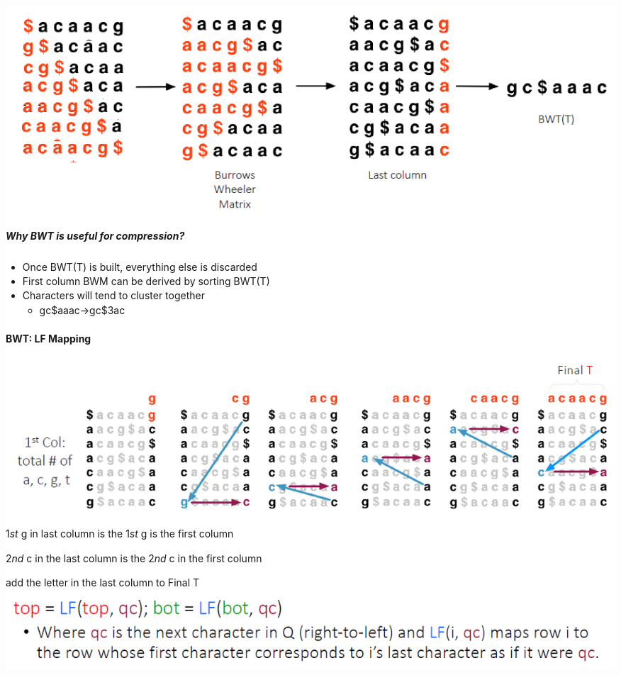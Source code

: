 ![image-20210720101359155](../image/image-20210720101359155.png)

##### Why BWT is useful for compression?

* Once BWT(T) is built, everything else is discarded
* First column BWM can be derived by sorting BWT(T)
* Characters will tend to cluster together
	* gc\$aaac$\to$gc\$3ac

#### BWT: LF Mapping

![image-20210720104518600](../image/image-20210720104518600.png)

$1st$ g in last column is the $1st$ g is the first column

$2nd$ c in the last column is the $2nd$ c in the first column

add the letter in the last column to Final T

![image-20210720110304078](../image/image-20210720110304078.png)


